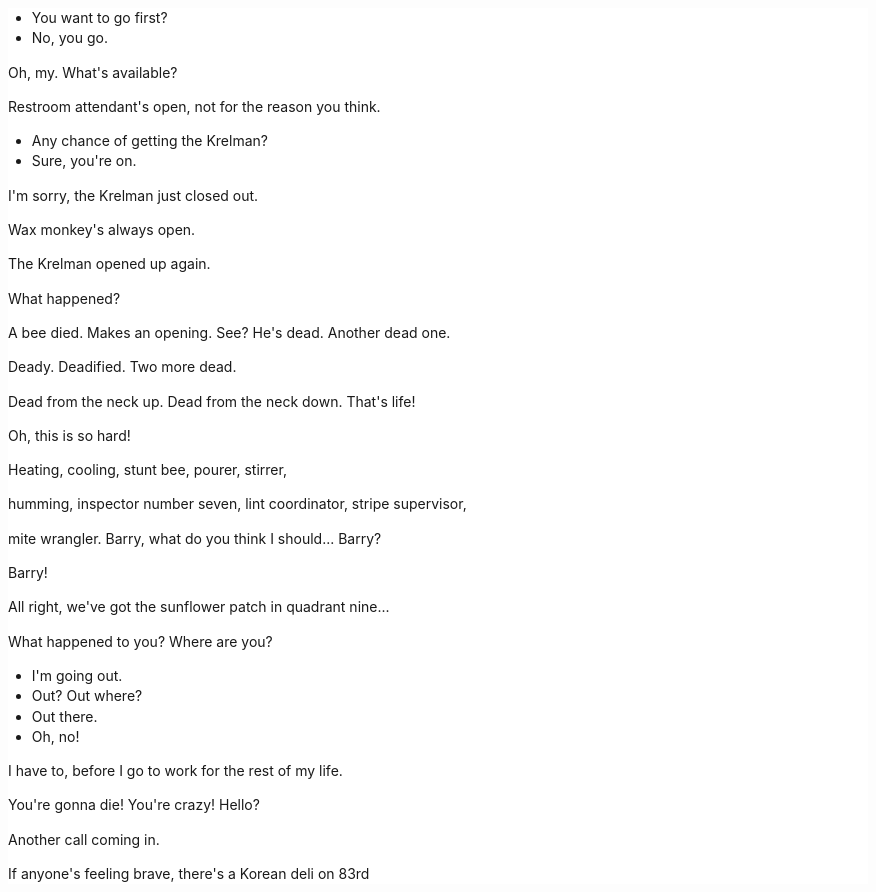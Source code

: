 - You want to go first?
- No, you go.

Oh, my. What's available?

Restroom attendant's open,
not for the reason you think.

- Any chance of getting the Krelman?
- Sure, you're on.

I'm sorry, the Krelman just closed out.

Wax monkey's always open.

The Krelman opened up again.

What happened?

A bee died. Makes an opening. See?
He's dead. Another dead one.

Deady. Deadified. Two more dead.

Dead from the neck up.
Dead from the neck down. That's life!

Oh, this is so hard!

Heating, cooling,
stunt bee, pourer, stirrer,

humming, inspector number seven,
lint coordinator, stripe supervisor,

mite wrangler. Barry, what
do you think I should... Barry?

Barry!

All right, we've got the sunflower patch
in quadrant nine...

What happened to you?
Where are you?

- I'm going out.
- Out? Out where?
- Out there.
- Oh, no!

I have to, before I go
to work for the rest of my life.

You're gonna die! You're crazy! Hello?

Another call coming in.

If anyone's feeling brave,
there's a Korean deli on 83rd

